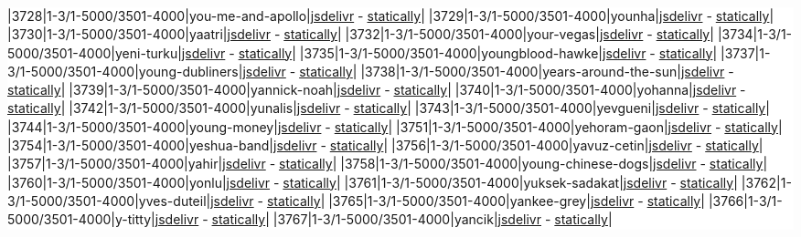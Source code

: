 |3728|1-3/1-5000/3501-4000|you-me-and-apollo|[jsdelivr](https://cdn.jsdelivr.net/gh/dbchord/png-a-600x600_1-3/1-5000/3501-4000/you-me-and-apollo.png) - [statically](https://cdn.statically.io/gh/dbchord/png-a-600x600_1-3/img/1-5000/3501-4000/you-me-and-apollo.png)|
|3729|1-3/1-5000/3501-4000|younha|[jsdelivr](https://cdn.jsdelivr.net/gh/dbchord/png-a-600x600_1-3/1-5000/3501-4000/younha.png) - [statically](https://cdn.statically.io/gh/dbchord/png-a-600x600_1-3/img/1-5000/3501-4000/younha.png)|
|3730|1-3/1-5000/3501-4000|yaatri|[jsdelivr](https://cdn.jsdelivr.net/gh/dbchord/png-a-600x600_1-3/1-5000/3501-4000/yaatri.png) - [statically](https://cdn.statically.io/gh/dbchord/png-a-600x600_1-3/img/1-5000/3501-4000/yaatri.png)|
|3732|1-3/1-5000/3501-4000|your-vegas|[jsdelivr](https://cdn.jsdelivr.net/gh/dbchord/png-a-600x600_1-3/1-5000/3501-4000/your-vegas.png) - [statically](https://cdn.statically.io/gh/dbchord/png-a-600x600_1-3/img/1-5000/3501-4000/your-vegas.png)|
|3734|1-3/1-5000/3501-4000|yeni-turku|[jsdelivr](https://cdn.jsdelivr.net/gh/dbchord/png-a-600x600_1-3/1-5000/3501-4000/yeni-turku.png) - [statically](https://cdn.statically.io/gh/dbchord/png-a-600x600_1-3/img/1-5000/3501-4000/yeni-turku.png)|
|3735|1-3/1-5000/3501-4000|youngblood-hawke|[jsdelivr](https://cdn.jsdelivr.net/gh/dbchord/png-a-600x600_1-3/1-5000/3501-4000/youngblood-hawke.png) - [statically](https://cdn.statically.io/gh/dbchord/png-a-600x600_1-3/img/1-5000/3501-4000/youngblood-hawke.png)|
|3737|1-3/1-5000/3501-4000|young-dubliners|[jsdelivr](https://cdn.jsdelivr.net/gh/dbchord/png-a-600x600_1-3/1-5000/3501-4000/young-dubliners.png) - [statically](https://cdn.statically.io/gh/dbchord/png-a-600x600_1-3/img/1-5000/3501-4000/young-dubliners.png)|
|3738|1-3/1-5000/3501-4000|years-around-the-sun|[jsdelivr](https://cdn.jsdelivr.net/gh/dbchord/png-a-600x600_1-3/1-5000/3501-4000/years-around-the-sun.png) - [statically](https://cdn.statically.io/gh/dbchord/png-a-600x600_1-3/img/1-5000/3501-4000/years-around-the-sun.png)|
|3739|1-3/1-5000/3501-4000|yannick-noah|[jsdelivr](https://cdn.jsdelivr.net/gh/dbchord/png-a-600x600_1-3/1-5000/3501-4000/yannick-noah.png) - [statically](https://cdn.statically.io/gh/dbchord/png-a-600x600_1-3/img/1-5000/3501-4000/yannick-noah.png)|
|3740|1-3/1-5000/3501-4000|yohanna|[jsdelivr](https://cdn.jsdelivr.net/gh/dbchord/png-a-600x600_1-3/1-5000/3501-4000/yohanna.png) - [statically](https://cdn.statically.io/gh/dbchord/png-a-600x600_1-3/img/1-5000/3501-4000/yohanna.png)|
|3742|1-3/1-5000/3501-4000|yunalis|[jsdelivr](https://cdn.jsdelivr.net/gh/dbchord/png-a-600x600_1-3/1-5000/3501-4000/yunalis.png) - [statically](https://cdn.statically.io/gh/dbchord/png-a-600x600_1-3/img/1-5000/3501-4000/yunalis.png)|
|3743|1-3/1-5000/3501-4000|yevgueni|[jsdelivr](https://cdn.jsdelivr.net/gh/dbchord/png-a-600x600_1-3/1-5000/3501-4000/yevgueni.png) - [statically](https://cdn.statically.io/gh/dbchord/png-a-600x600_1-3/img/1-5000/3501-4000/yevgueni.png)|
|3744|1-3/1-5000/3501-4000|young-money|[jsdelivr](https://cdn.jsdelivr.net/gh/dbchord/png-a-600x600_1-3/1-5000/3501-4000/young-money.png) - [statically](https://cdn.statically.io/gh/dbchord/png-a-600x600_1-3/img/1-5000/3501-4000/young-money.png)|
|3751|1-3/1-5000/3501-4000|yehoram-gaon|[jsdelivr](https://cdn.jsdelivr.net/gh/dbchord/png-a-600x600_1-3/1-5000/3501-4000/yehoram-gaon.png) - [statically](https://cdn.statically.io/gh/dbchord/png-a-600x600_1-3/img/1-5000/3501-4000/yehoram-gaon.png)|
|3754|1-3/1-5000/3501-4000|yeshua-band|[jsdelivr](https://cdn.jsdelivr.net/gh/dbchord/png-a-600x600_1-3/1-5000/3501-4000/yeshua-band.png) - [statically](https://cdn.statically.io/gh/dbchord/png-a-600x600_1-3/img/1-5000/3501-4000/yeshua-band.png)|
|3756|1-3/1-5000/3501-4000|yavuz-cetin|[jsdelivr](https://cdn.jsdelivr.net/gh/dbchord/png-a-600x600_1-3/1-5000/3501-4000/yavuz-cetin.png) - [statically](https://cdn.statically.io/gh/dbchord/png-a-600x600_1-3/img/1-5000/3501-4000/yavuz-cetin.png)|
|3757|1-3/1-5000/3501-4000|yahir|[jsdelivr](https://cdn.jsdelivr.net/gh/dbchord/png-a-600x600_1-3/1-5000/3501-4000/yahir.png) - [statically](https://cdn.statically.io/gh/dbchord/png-a-600x600_1-3/img/1-5000/3501-4000/yahir.png)|
|3758|1-3/1-5000/3501-4000|young-chinese-dogs|[jsdelivr](https://cdn.jsdelivr.net/gh/dbchord/png-a-600x600_1-3/1-5000/3501-4000/young-chinese-dogs.png) - [statically](https://cdn.statically.io/gh/dbchord/png-a-600x600_1-3/img/1-5000/3501-4000/young-chinese-dogs.png)|
|3760|1-3/1-5000/3501-4000|yonlu|[jsdelivr](https://cdn.jsdelivr.net/gh/dbchord/png-a-600x600_1-3/1-5000/3501-4000/yonlu.png) - [statically](https://cdn.statically.io/gh/dbchord/png-a-600x600_1-3/img/1-5000/3501-4000/yonlu.png)|
|3761|1-3/1-5000/3501-4000|yuksek-sadakat|[jsdelivr](https://cdn.jsdelivr.net/gh/dbchord/png-a-600x600_1-3/1-5000/3501-4000/yuksek-sadakat.png) - [statically](https://cdn.statically.io/gh/dbchord/png-a-600x600_1-3/img/1-5000/3501-4000/yuksek-sadakat.png)|
|3762|1-3/1-5000/3501-4000|yves-duteil|[jsdelivr](https://cdn.jsdelivr.net/gh/dbchord/png-a-600x600_1-3/1-5000/3501-4000/yves-duteil.png) - [statically](https://cdn.statically.io/gh/dbchord/png-a-600x600_1-3/img/1-5000/3501-4000/yves-duteil.png)|
|3765|1-3/1-5000/3501-4000|yankee-grey|[jsdelivr](https://cdn.jsdelivr.net/gh/dbchord/png-a-600x600_1-3/1-5000/3501-4000/yankee-grey.png) - [statically](https://cdn.statically.io/gh/dbchord/png-a-600x600_1-3/img/1-5000/3501-4000/yankee-grey.png)|
|3766|1-3/1-5000/3501-4000|y-titty|[jsdelivr](https://cdn.jsdelivr.net/gh/dbchord/png-a-600x600_1-3/1-5000/3501-4000/y-titty.png) - [statically](https://cdn.statically.io/gh/dbchord/png-a-600x600_1-3/img/1-5000/3501-4000/y-titty.png)|
|3767|1-3/1-5000/3501-4000|yancik|[jsdelivr](https://cdn.jsdelivr.net/gh/dbchord/png-a-600x600_1-3/1-5000/3501-4000/yancik.png) - [statically](https://cdn.statically.io/gh/dbchord/png-a-600x600_1-3/img/1-5000/3501-4000/yancik.png)|